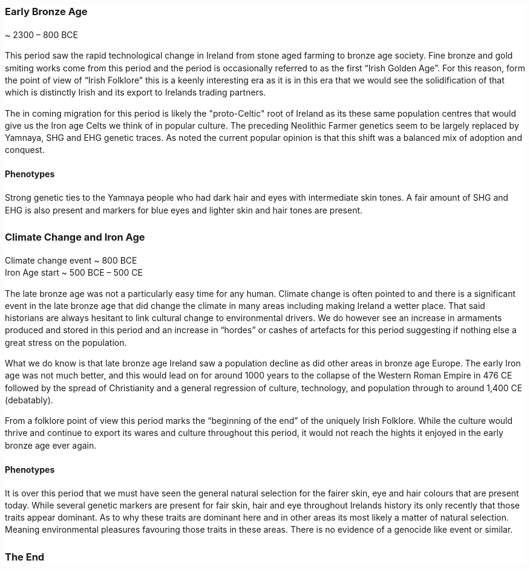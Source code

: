 ### Early Bronze Age

\~ 2300 – 800 BCE

This period saw the rapid technological change in Ireland from stone aged farming to bronze age society. Fine bronze and gold smiting works come from this period and the period is occasionally referred to as the first “Irish Golden Age”. For this reason, form the point of view of “Irish Folklore” this is a keenly interesting era as it is in this era that we would see the solidification of that which is distinctly Irish and its export to Irelands trading partners.

The in coming migration for this period is likely the "proto-Celtic" root of Ireland as its these same population centres that would give us the Iron age Celts we think of in popular culture. The preceding Neolithic Farmer genetics seem to be largely replaced by Yamnaya, SHG and EHG genetic traces. As noted the current popular opinion is that this shift was a balanced mix of adoption and conquest.&#x20;

#### Phenotypes <a href="#firstheading" id="firstheading"></a>

Strong genetic ties to the Yamnaya people who had dark hair and eyes with intermediate skin tones. A fair amount of SHG and EHG is also present and markers for blue eyes and lighter skin and hair tones are present.

### Climate Change and Iron Age

Climate change event \~ 800 BCE\
Iron Age start \~ 500 BCE – 500 CE

The late bronze age was not a particularly easy time for any human. Climate change is often pointed to and there is a significant event in the late bronze age that did change the climate in many areas including making Ireland a wetter place. That said historians are always hesitant to link cultural change to environmental drivers. We do however see an increase in armaments produced and stored in this period and an increase in “hordes” or cashes of artefacts for this period suggesting if nothing else a great stress on the population.

What we do know is that late bronze age Ireland saw a population decline as did other areas in bronze age Europe. The early Iron age was not much better, and this would lead on for around 1000 years to the collapse of the Western Roman Empire in 476 CE followed by the spread of Christianity and a general regression of culture, technology, and population through to around 1,400 CE (debatably).

From a folklore point of view this period marks the “beginning of the end” of the uniquely Irish Folklore. While the culture would thrive and continue to export its wares and culture throughout this period, it would not reach the hights it enjoyed in the early bronze age ever again.

#### Phenotypes&#x20;

It is over this period that we must have seen the general natural selection for the fairer skin, eye and hair colours that are present today. While several genetic markers are present for fair skin, hair and eye throughout Irelands history its only recently that those traits appear dominant. As to why these traits are dominant here and in other areas its most likely a matter of natural selection. Meaning environmental pleasures favouring those traits in these areas. There is no evidence of a genocide like event or similar.

### The End
